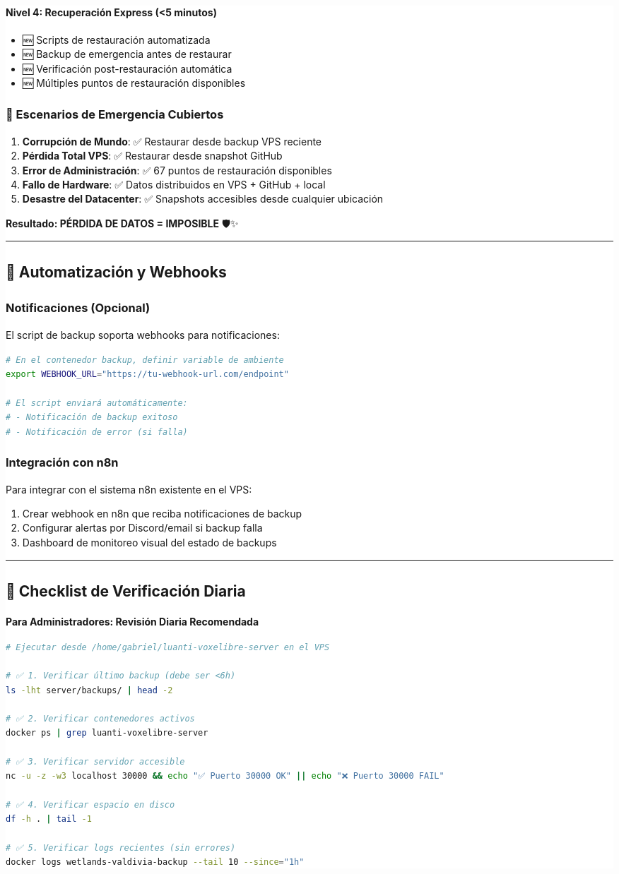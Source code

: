 #### Nivel 4: Recuperación Express (<5 minutos)
- 🆕 Scripts de restauración automatizada
- 🆕 Backup de emergencia antes de restaurar
- 🆕 Verificación post-restauración automática
- 🆕 Múltiples puntos de restauración disponibles

### 🚨 Escenarios de Emergencia Cubiertos

1. **Corrupción de Mundo**: ✅ Restaurar desde backup VPS reciente
2. **Pérdida Total VPS**: ✅ Restaurar desde snapshot GitHub
3. **Error de Administración**: ✅ 67 puntos de restauración disponibles
4. **Fallo de Hardware**: ✅ Datos distribuidos en VPS + GitHub + local
5. **Desastre del Datacenter**: ✅ Snapshots accesibles desde cualquier ubicación

**Resultado: PÉRDIDA DE DATOS = IMPOSIBLE** 🛡️✨

---

## 📱 Automatización y Webhooks

### Notificaciones (Opcional)

El script de backup soporta webhooks para notificaciones:

```bash
# En el contenedor backup, definir variable de ambiente
export WEBHOOK_URL="https://tu-webhook-url.com/endpoint"

# El script enviará automáticamente:
# - Notificación de backup exitoso
# - Notificación de error (si falla)
```

### Integración con n8n

Para integrar con el sistema n8n existente en el VPS:

1. Crear webhook en n8n que reciba notificaciones de backup
2. Configurar alertas por Discord/email si backup falla
3. Dashboard de monitoreo visual del estado de backups

---

## 🎯 Checklist de Verificación Diaria

**Para Administradores: Revisión Diaria Recomendada**

```bash
# Ejecutar desde /home/gabriel/luanti-voxelibre-server en el VPS

# ✅ 1. Verificar último backup (debe ser <6h)
ls -lht server/backups/ | head -2

# ✅ 2. Verificar contenedores activos
docker ps | grep luanti-voxelibre-server

# ✅ 3. Verificar servidor accesible
nc -u -z -w3 localhost 30000 && echo "✅ Puerto 30000 OK" || echo "❌ Puerto 30000 FAIL"

# ✅ 4. Verificar espacio en disco
df -h . | tail -1

# ✅ 5. Verificar logs recientes (sin errores)
docker logs wetlands-valdivia-backup --tail 10 --since="1h"
```
